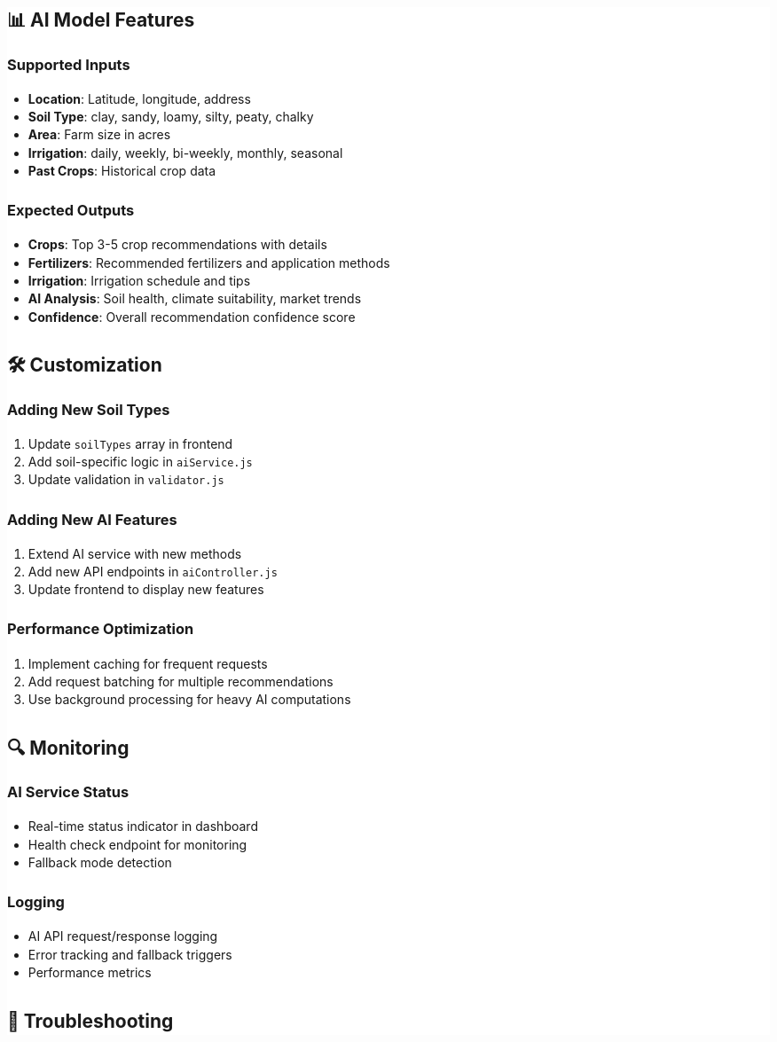 ## 📊 AI Model Features

### Supported Inputs
- **Location**: Latitude, longitude, address
- **Soil Type**: clay, sandy, loamy, silty, peaty, chalky
- **Area**: Farm size in acres
- **Irrigation**: daily, weekly, bi-weekly, monthly, seasonal
- **Past Crops**: Historical crop data

### Expected Outputs
- **Crops**: Top 3-5 crop recommendations with details
- **Fertilizers**: Recommended fertilizers and application methods
- **Irrigation**: Irrigation schedule and tips
- **AI Analysis**: Soil health, climate suitability, market trends
- **Confidence**: Overall recommendation confidence score

## 🛠️ Customization

### Adding New Soil Types
1. Update `soilTypes` array in frontend
2. Add soil-specific logic in `aiService.js`
3. Update validation in `validator.js`

### Adding New AI Features
1. Extend AI service with new methods
2. Add new API endpoints in `aiController.js`
3. Update frontend to display new features

### Performance Optimization
1. Implement caching for frequent requests
2. Add request batching for multiple recommendations
3. Use background processing for heavy AI computations

## 🔍 Monitoring

### AI Service Status
- Real-time status indicator in dashboard
- Health check endpoint for monitoring
- Fallback mode detection

### Logging
- AI API request/response logging
- Error tracking and fallback triggers
- Performance metrics

## 🚨 Troubleshooting
